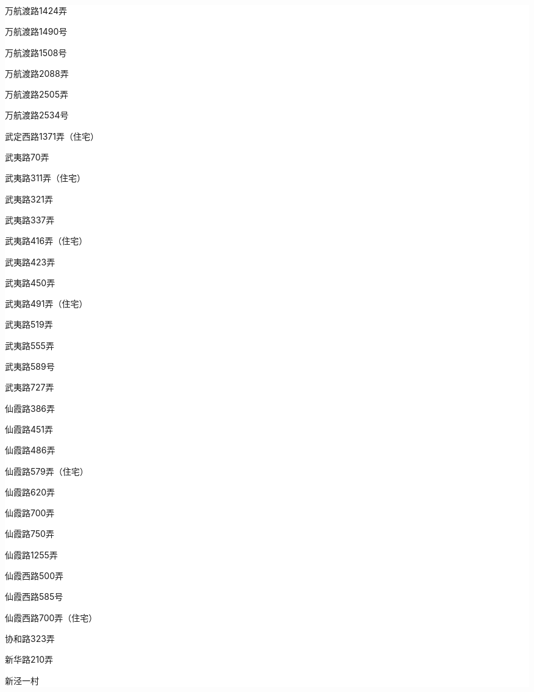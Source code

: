 万航渡路1424弄

万航渡路1490号

万航渡路1508号

万航渡路2088弄

万航渡路2505弄

万航渡路2534号

武定西路1371弄（住宅）

武夷路70弄

武夷路311弄（住宅）

武夷路321弄

武夷路337弄

武夷路416弄（住宅）

武夷路423弄

武夷路450弄

武夷路491弄（住宅）

武夷路519弄

武夷路555弄

武夷路589号

武夷路727弄

仙霞路386弄

仙霞路451弄

仙霞路486弄

仙霞路579弄（住宅）

仙霞路620弄

仙霞路700弄

仙霞路750弄

仙霞路1255弄

仙霞西路500弄

仙霞西路585号

仙霞西路700弄（住宅）

协和路323弄

新华路210弄

新泾一村
